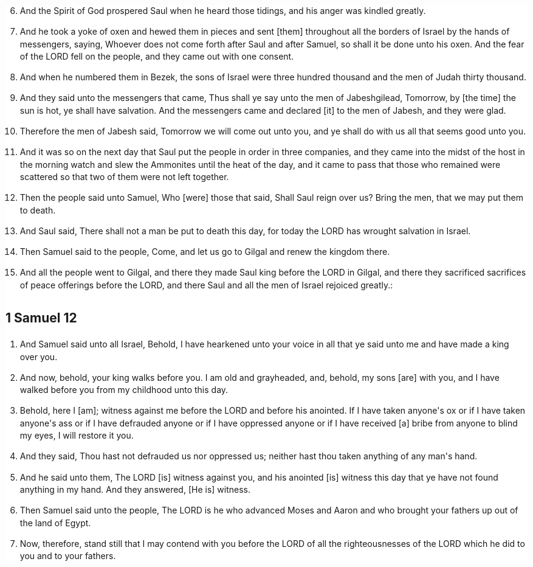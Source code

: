 6. And the Spirit of God prospered Saul when he heard those tidings, and his anger was kindled greatly.

7. And he took a yoke of oxen and hewed them in pieces and sent [them] throughout all the borders of Israel by the hands of messengers, saying, Whoever does not come forth after Saul and after Samuel, so shall it be done unto his oxen. And the fear of the LORD fell on the people, and they came out with one consent.

8. And when he numbered them in Bezek, the sons of Israel were three hundred thousand and the men of Judah thirty thousand.

9. And they said unto the messengers that came, Thus shall ye say unto the men of Jabeshgilead, Tomorrow, by [the time] the sun is hot, ye shall have salvation. And the messengers came and declared [it] to the men of Jabesh, and they were glad.

10. Therefore the men of Jabesh said, Tomorrow we will come out unto you, and ye shall do with us all that seems good unto you.

11. And it was so on the next day that Saul put the people in order in three companies, and they came into the midst of the host in the morning watch and slew the Ammonites until the heat of the day, and it came to pass that those who remained were scattered so that two of them were not left together.

12. Then the people said unto Samuel, Who [were] those that said, Shall Saul reign over us? Bring the men, that we may put them to death.

13. And Saul said, There shall not a man be put to death this day, for today the LORD has wrought salvation in Israel.

14. Then Samuel said to the people, Come, and let us go to Gilgal and renew the kingdom there.

15. And all the people went to Gilgal, and there they made Saul king before the LORD in Gilgal, and there they sacrificed sacrifices of peace offerings before the LORD, and there Saul and all the men of Israel rejoiced greatly.:

## 1 Samuel 12

1. And Samuel said unto all Israel, Behold, I have hearkened unto your voice in all that ye said unto me and have made a king over you.

2. And now, behold, your king walks before you. I am old and grayheaded, and, behold, my sons [are] with you, and I have walked before you from my childhood unto this day.

3. Behold, here I [am]; witness against me before the LORD and before his anointed. If I have taken anyone's ox or if I have taken anyone's ass or if I have defrauded anyone or if I have oppressed anyone or if I have received [a] bribe from anyone to blind my eyes, I will restore it you.

4. And they said, Thou hast not defrauded us nor oppressed us; neither hast thou taken anything of any man's hand.

5. And he said unto them, The LORD [is] witness against you, and his anointed [is] witness this day that ye have not found anything in my hand. And they answered, [He is] witness.

6. Then Samuel said unto the people, The LORD is he who advanced Moses and Aaron and who brought your fathers up out of the land of Egypt.

7. Now, therefore, stand still that I may contend with you before the LORD of all the righteousnesses of the LORD which he did to you and to your fathers.
